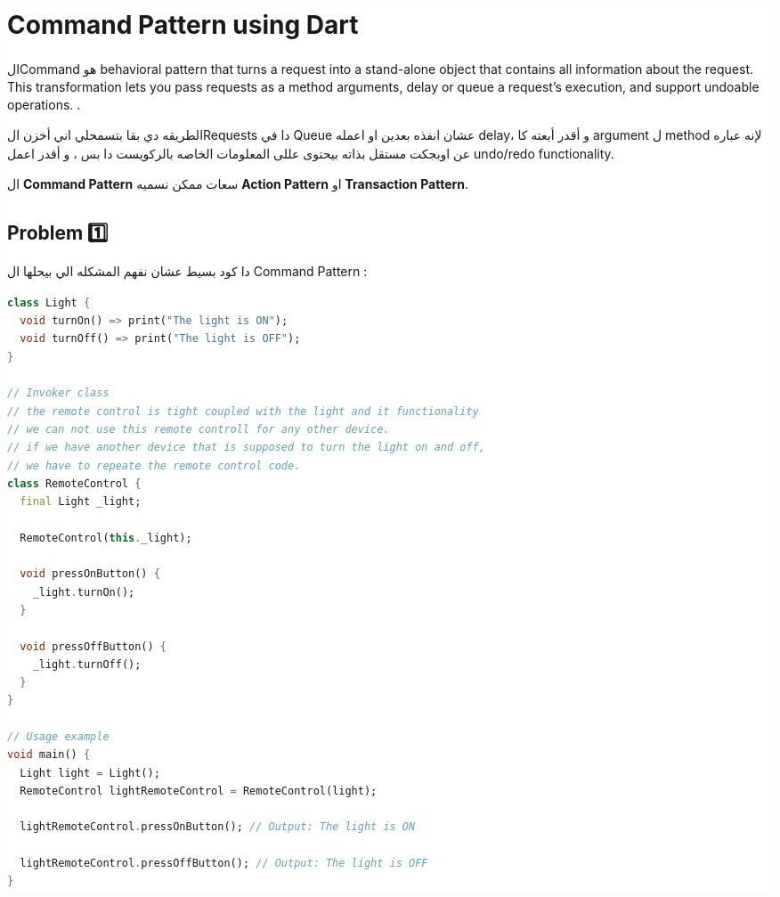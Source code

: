 # Command Pattern using Dart

الCommand هو behavioral pattern that turns a request into a stand-alone object that contains all information about the request. This transformation lets you pass requests as a method arguments, delay or queue a request’s execution, and support undoable operations. .

الطريقه دي بقا بتسمحلي اني أخزن الRequests دا في Queue عشان انفذه بعدين او اعمله delay، و أقدر أبعته كا argument ل method لإنه عباره عن اوبجكت مستقل بذاته بيحتوى عللى المعلومات الخاصه بالركويست دا بس ، و أقدر اعمل undo/redo functionality.

ال **Command Pattern** سعات ممكن نسميه **Action Pattern** او **Transaction Pattern**.

## Problem 1️⃣

دا كود بسيط عشان نفهم المشكله الي بيحلها ال Command Pattern :

```dart
class Light {
  void turnOn() => print("The light is ON");
  void turnOff() => print("The light is OFF");
}

// Invoker class
// the remote control is tight coupled with the light and it functionality
// we can not use this remote controll for any other device.
// if we have another device that is supposed to turn the light on and off,
// we have to repeate the remote control code.
class RemoteControl {
  final Light _light;

  RemoteControl(this._light);

  void pressOnButton() {
    _light.turnOn();
  }

  void pressOffButton() {
    _light.turnOff();
  }
}

// Usage example
void main() {
  Light light = Light();
  RemoteControl lightRemoteControl = RemoteControl(light);

  lightRemoteControl.pressOnButton(); // Output: The light is ON

  lightRemoteControl.pressOffButton(); // Output: The light is OFF
}
```
